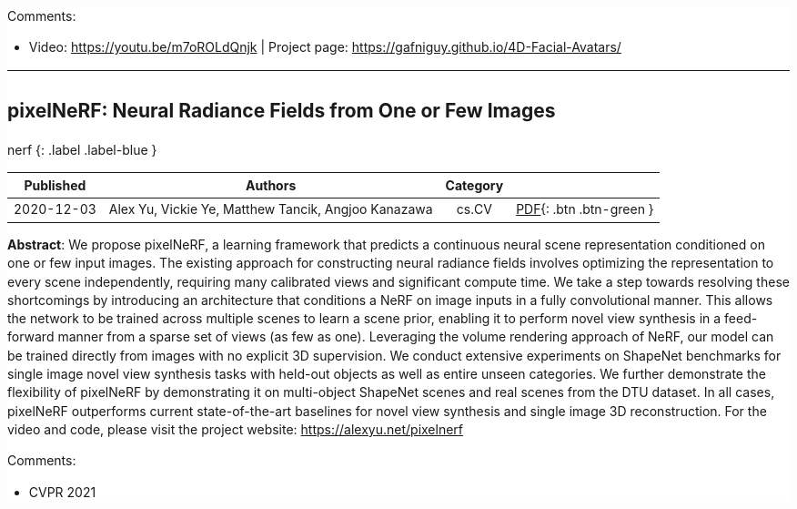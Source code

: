 Comments:
- Video: https://youtu.be/m7oROLdQnjk | Project page:
  https://gafniguy.github.io/4D-Facial-Avatars/

---

## pixelNeRF: Neural Radiance Fields from One or Few Images

nerf
{: .label .label-blue }

| Published | Authors | Category | |
|:---:|:---:|:---:|:---:|
| 2020-12-03 | Alex Yu, Vickie Ye, Matthew Tancik, Angjoo Kanazawa | cs.CV | [PDF](http://arxiv.org/pdf/2012.02190v3){: .btn .btn-green } |

**Abstract**: We propose pixelNeRF, a learning framework that predicts a continuous neural
scene representation conditioned on one or few input images. The existing
approach for constructing neural radiance fields involves optimizing the
representation to every scene independently, requiring many calibrated views
and significant compute time. We take a step towards resolving these
shortcomings by introducing an architecture that conditions a NeRF on image
inputs in a fully convolutional manner. This allows the network to be trained
across multiple scenes to learn a scene prior, enabling it to perform novel
view synthesis in a feed-forward manner from a sparse set of views (as few as
one). Leveraging the volume rendering approach of NeRF, our model can be
trained directly from images with no explicit 3D supervision. We conduct
extensive experiments on ShapeNet benchmarks for single image novel view
synthesis tasks with held-out objects as well as entire unseen categories. We
further demonstrate the flexibility of pixelNeRF by demonstrating it on
multi-object ShapeNet scenes and real scenes from the DTU dataset. In all
cases, pixelNeRF outperforms current state-of-the-art baselines for novel view
synthesis and single image 3D reconstruction. For the video and code, please
visit the project website: https://alexyu.net/pixelnerf

Comments:
- CVPR 2021